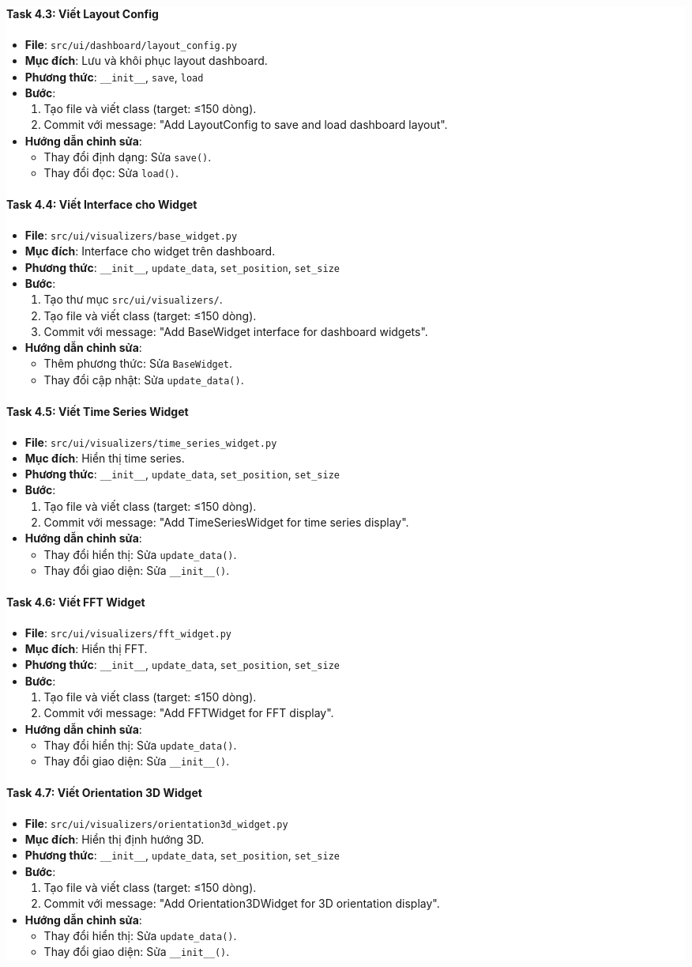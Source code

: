 #### Task 4.3: Viết Layout Config
- **File**: `src/ui/dashboard/layout_config.py`
- **Mục đích**: Lưu và khôi phục layout dashboard.
- **Phương thức**: `__init__`, `save`, `load`
- **Bước**:
  1. Tạo file và viết class (target: ≤150 dòng).
  2. Commit với message: "Add LayoutConfig to save and load dashboard layout".
- **Hướng dẫn chỉnh sửa**:
  - Thay đổi định dạng: Sửa `save()`.
  - Thay đổi đọc: Sửa `load()`.

#### Task 4.4: Viết Interface cho Widget
- **File**: `src/ui/visualizers/base_widget.py`
- **Mục đích**: Interface cho widget trên dashboard.
- **Phương thức**: `__init__`, `update_data`, `set_position`, `set_size`
- **Bước**:
  1. Tạo thư mục `src/ui/visualizers/`.
  2. Tạo file và viết class (target: ≤150 dòng).
  3. Commit với message: "Add BaseWidget interface for dashboard widgets".
- **Hướng dẫn chỉnh sửa**:
  - Thêm phương thức: Sửa `BaseWidget`.
  - Thay đổi cập nhật: Sửa `update_data()`.

#### Task 4.5: Viết Time Series Widget
- **File**: `src/ui/visualizers/time_series_widget.py`
- **Mục đích**: Hiển thị time series.
- **Phương thức**: `__init__`, `update_data`, `set_position`, `set_size`
- **Bước**:
  1. Tạo file và viết class (target: ≤150 dòng).
  2. Commit với message: "Add TimeSeriesWidget for time series display".
- **Hướng dẫn chỉnh sửa**:
  - Thay đổi hiển thị: Sửa `update_data()`.
  - Thay đổi giao diện: Sửa `__init__()`.

#### Task 4.6: Viết FFT Widget
- **File**: `src/ui/visualizers/fft_widget.py`
- **Mục đích**: Hiển thị FFT.
- **Phương thức**: `__init__`, `update_data`, `set_position`, `set_size`
- **Bước**:
  1. Tạo file và viết class (target: ≤150 dòng).
  2. Commit với message: "Add FFTWidget for FFT display".
- **Hướng dẫn chỉnh sửa**:
  - Thay đổi hiển thị: Sửa `update_data()`.
  - Thay đổi giao diện: Sửa `__init__()`.

#### Task 4.7: Viết Orientation 3D Widget
- **File**: `src/ui/visualizers/orientation3d_widget.py`
- **Mục đích**: Hiển thị định hướng 3D.
- **Phương thức**: `__init__`, `update_data`, `set_position`, `set_size`
- **Bước**:
  1. Tạo file và viết class (target: ≤150 dòng).
  2. Commit với message: "Add Orientation3DWidget for 3D orientation display".
- **Hướng dẫn chỉnh sửa**:
  - Thay đổi hiển thị: Sửa `update_data()`.
  - Thay đổi giao diện: Sửa `__init__()`.
